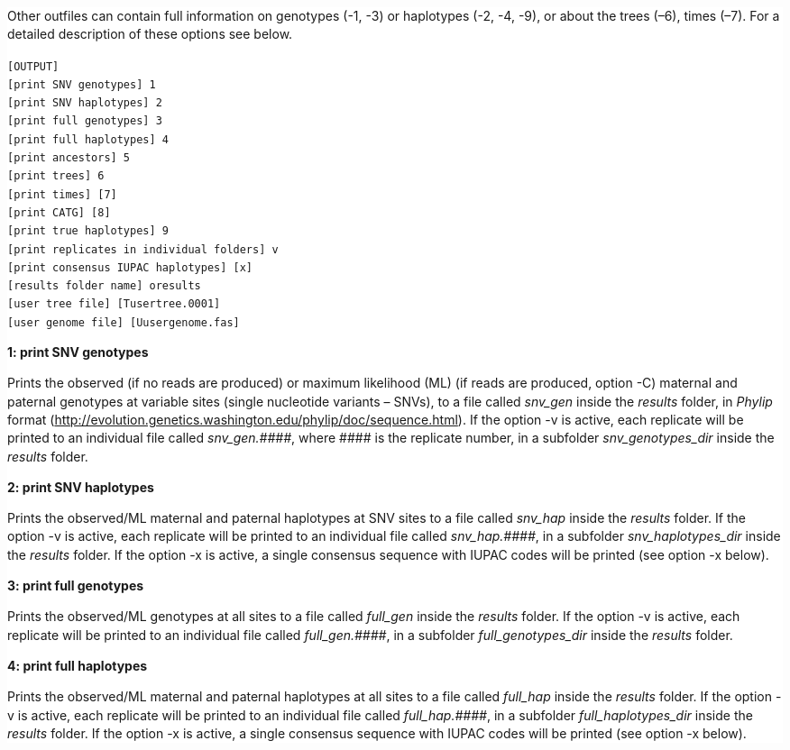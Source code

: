 Other outfiles can contain full information on genotypes (-1, -3) or
haplotypes (-2, -4, -9), or about the trees (–6), times (–7). For a
detailed description of these options see below.

```
[OUTPUT]
[print SNV genotypes] 1
[print SNV haplotypes] 2
[print full genotypes] 3
[print full haplotypes] 4
[print ancestors] 5
[print trees] 6
[print times] [7]
[print CATG] [8]
[print true haplotypes] 9
[print replicates in individual folders] v
[print consensus IUPAC haplotypes] [x]
[results folder name] oresults
[user tree file] [Tusertree.0001]
[user genome file] [Uusergenome.fas]
```

**1: print SNV genotypes**

Prints the observed (if no reads are produced) or maximum likelihood
(ML) (if reads are produced, option -C) maternal and paternal genotypes
at variable sites (single nucleotide variants – SNVs), to a file called
*snv_gen* inside the *results* folder, in *Phylip* format
(<http://evolution.genetics.washington.edu/phylip/doc/sequence.html>).
If the option -v is active, each replicate will be printed to an
individual file called *snv_gen.####*, where #### is the
replicate number, in a subfolder *snv_genotypes_dir* inside the
*results* folder.

**2: print SNV haplotypes**

Prints the observed/ML maternal and paternal haplotypes at SNV sites to
a file called *snv_hap* inside the *results* folder. If the option -v
is active, each replicate will be printed to an individual file called
*snv_hap.####*, in a subfolder *snv_haplotypes_dir* inside the
*results* folder. If the option -x is active, a single consensus
sequence with IUPAC codes will be printed (see option -x below).

**3: print full genotypes**

Prints the observed/ML genotypes at all sites to a file called
*full_gen* inside the *results* folder. If the option -v is active,
each replicate will be printed to an individual file called
*full_gen.####*, in a subfolder *full_genotypes_dir* inside the
*results* folder.

**4: print full haplotypes**

Prints the observed/ML maternal and paternal haplotypes at all sites to
a file called *full_hap* inside the *results* folder. If the option -v
is active, each replicate will be printed to an individual file called
*full_hap.####*, in a subfolder *full_haplotypes_dir* inside the
*results* folder. If the option -x is active, a single consensus
sequence with IUPAC codes will be printed (see option -x below).

